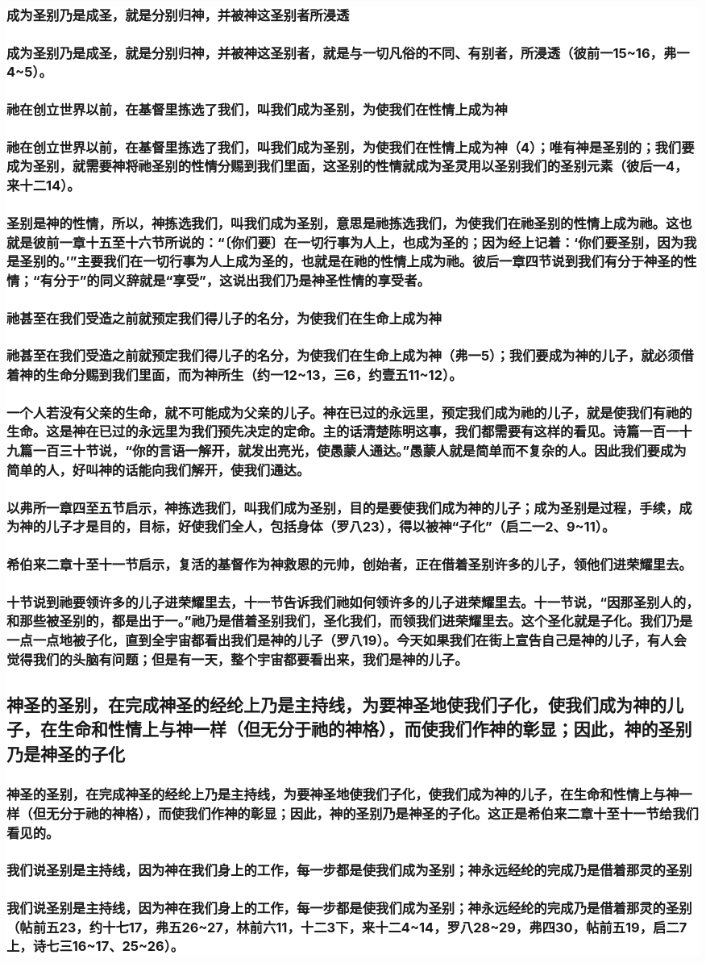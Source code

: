 ### 成为圣别乃是成圣，就是分别归神，并被神这圣别者所浸透

### 成为圣别乃是成圣，就是分别归神，并被神这圣别者，就是与一切凡俗的不同、有别者，所浸透（彼前一15~16，弗一4~5）。

### 祂在创立世界以前，在基督里拣选了我们，叫我们成为圣别，为使我们在性情上成为神

### 祂在创立世界以前，在基督里拣选了我们，叫我们成为圣别，为使我们在性情上成为神（4）；唯有神是圣别的；我们要成为圣别，就需要神将祂圣别的性情分赐到我们里面，这圣别的性情就成为圣灵用以圣别我们的圣别元素（彼后一4，来十二14）。

### 圣别是神的性情，所以，神拣选我们，叫我们成为圣别，意思是祂拣选我们，为使我们在祂圣别的性情上成为祂。这也就是彼前一章十五至十六节所说的：“〔你们要〕在一切行事为人上，也成为圣的；因为经上记着：‘你们要圣别，因为我是圣别的。’”主要我们在一切行事为人上成为圣的，也就是在祂的性情上成为祂。彼后一章四节说到我们有分于神圣的性情；“有分于”的同义辞就是“享受”，这说出我们乃是神圣性情的享受者。

### 祂甚至在我们受造之前就预定我们得儿子的名分，为使我们在生命上成为神

### 祂甚至在我们受造之前就预定我们得儿子的名分，为使我们在生命上成为神（弗一5）；我们要成为神的儿子，就必须借着神的生命分赐到我们里面，而为神所生（约一12~13，三6，约壹五11~12）。

### 一个人若没有父亲的生命，就不可能成为父亲的儿子。神在已过的永远里，预定我们成为祂的儿子，就是使我们有祂的生命。这是神在已过的永远里为我们预先决定的定命。主的话清楚陈明这事，我们都需要有这样的看见。诗篇一百一十九篇一百三十节说，“你的言语一解开，就发出亮光，使愚蒙人通达。”愚蒙人就是简单而不复杂的人。因此我们要成为简单的人，好叫神的话能向我们解开，使我们通达。

### 以弗所一章四至五节启示，神拣选我们，叫我们成为圣别，目的是要使我们成为神的儿子；成为圣别是过程，手续，成为神的儿子才是目的，目标，好使我们全人，包括身体（罗八23），得以被神“子化”（启二一2、9~11）。

### 希伯来二章十至十一节启示，复活的基督作为神救恩的元帅，创始者，正在借着圣别许多的儿子，领他们进荣耀里去。

### 十节说到祂要领许多的儿子进荣耀里去，十一节告诉我们祂如何领许多的儿子进荣耀里去。十一节说，“因那圣别人的，和那些被圣别的，都是出于一。”祂乃是借着圣别我们，圣化我们，而领我们进荣耀里去。这个圣化就是子化。我们乃是一点一点地被子化，直到全宇宙都看出我们是神的儿子（罗八19）。今天如果我们在街上宣告自己是神的儿子，有人会觉得我们的头脑有问题；但是有一天，整个宇宙都要看出来，我们是神的儿子。

## **神圣的圣别，在完成神圣的经纶上乃是主持线，为要神圣地使我们子化，使我们成为神的儿子，在生命和性情上与神一样（但无分于祂的神格），而使我们作神的彰显；因此，神的圣别乃是神圣的子化**

### 神圣的圣别，在完成神圣的经纶上乃是主持线，为要神圣地使我们子化，使我们成为神的儿子，在生命和性情上与神一样（但无分于祂的神格），而使我们作神的彰显；因此，神的圣别乃是神圣的子化。这正是希伯来二章十至十一节给我们看见的。

### 我们说圣别是主持线，因为神在我们身上的工作，每一步都是使我们成为圣别；神永远经纶的完成乃是借着那灵的圣别

### 我们说圣别是主持线，因为神在我们身上的工作，每一步都是使我们成为圣别；神永远经纶的完成乃是借着那灵的圣别（帖前五23，约十七17，弗五26~27，林前六11，十二3下，来十二4~14，罗八28~29，弗四30，帖前五19，启二7上，诗七三16~17、25~26）。
